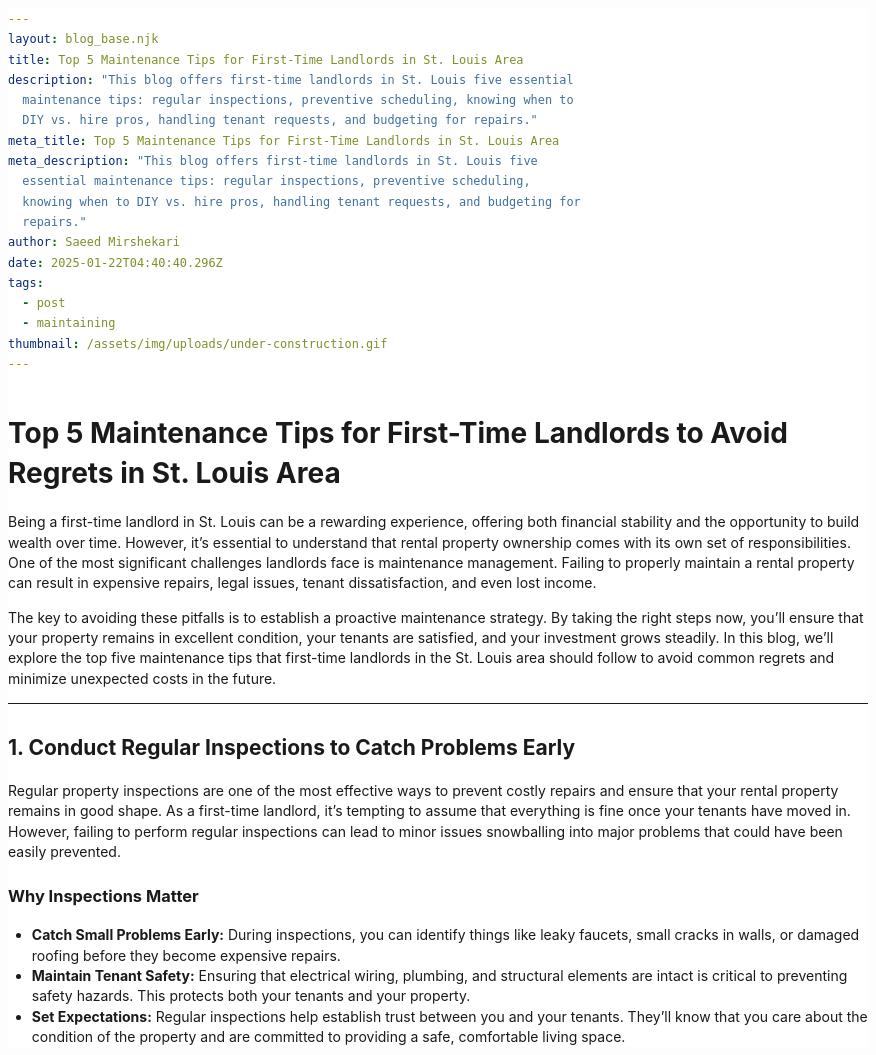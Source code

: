 ```yaml
---
layout: blog_base.njk
title: Top 5 Maintenance Tips for First-Time Landlords in St. Louis Area
description: "This blog offers first-time landlords in St. Louis five essential
  maintenance tips: regular inspections, preventive scheduling, knowing when to
  DIY vs. hire pros, handling tenant requests, and budgeting for repairs."
meta_title: Top 5 Maintenance Tips for First-Time Landlords in St. Louis Area
meta_description: "This blog offers first-time landlords in St. Louis five
  essential maintenance tips: regular inspections, preventive scheduling,
  knowing when to DIY vs. hire pros, handling tenant requests, and budgeting for
  repairs."
author: Saeed Mirshekari
date: 2025-01-22T04:40:40.296Z
tags:
  - post
  - maintaining
thumbnail: /assets/img/uploads/under-construction.gif
---
```

# Top 5 Maintenance Tips for First-Time Landlords to Avoid Regrets in St. Louis Area

Being a first-time landlord in St. Louis can be a rewarding experience, offering both financial stability and the opportunity to build wealth over time. However, it’s essential to understand that rental property ownership comes with its own set of responsibilities. One of the most significant challenges landlords face is maintenance management. Failing to properly maintain a rental property can result in expensive repairs, legal issues, tenant dissatisfaction, and even lost income.

The key to avoiding these pitfalls is to establish a proactive maintenance strategy. By taking the right steps now, you’ll ensure that your property remains in excellent condition, your tenants are satisfied, and your investment grows steadily. In this blog, we’ll explore the top five maintenance tips that first-time landlords in the St. Louis area should follow to avoid common regrets and minimize unexpected costs in the future.

- - -

## 1. **Conduct Regular Inspections to Catch Problems Early**

Regular property inspections are one of the most effective ways to prevent costly repairs and ensure that your rental property remains in good shape. As a first-time landlord, it’s tempting to assume that everything is fine once your tenants have moved in. However, failing to perform regular inspections can lead to minor issues snowballing into major problems that could have been easily prevented.

### Why Inspections Matter

* **Catch Small Problems Early:** During inspections, you can identify things like leaky faucets, small cracks in walls, or damaged roofing before they become expensive repairs.
* **Maintain Tenant Safety:** Ensuring that electrical wiring, plumbing, and structural elements are intact is critical to preventing safety hazards. This protects both your tenants and your property.
* **Set Expectations:** Regular inspections help establish trust between you and your tenants. They’ll know that you care about the condition of the property and are committed to providing a safe, comfortable living space.
